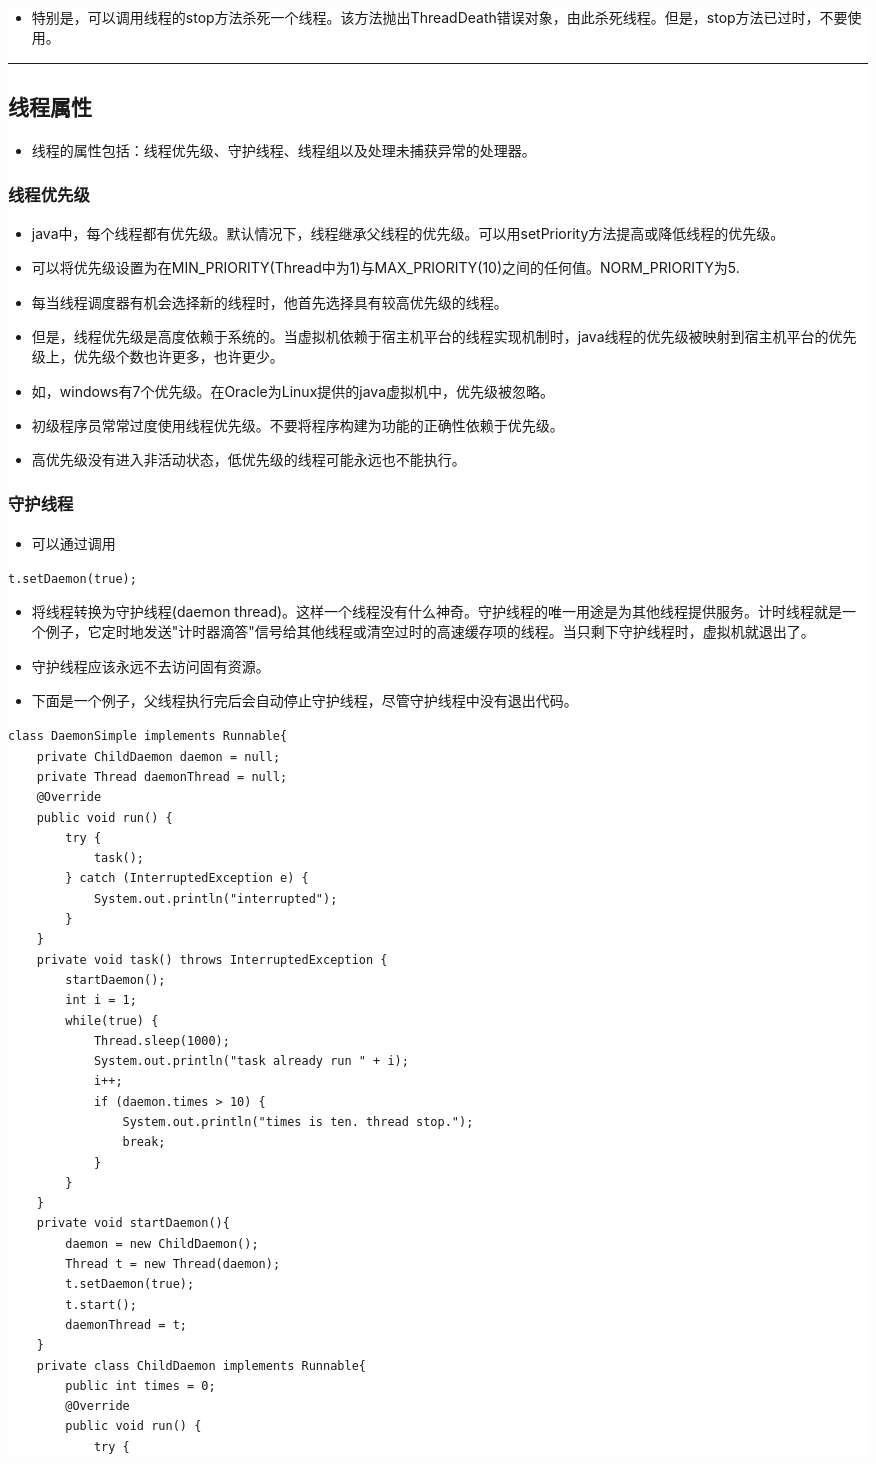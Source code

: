 - 特别是，可以调用线程的stop方法杀死一个线程。该方法抛出ThreadDeath错误对象，由此杀死线程。但是，stop方法已过时，不要使用。

---
## 线程属性

- 线程的属性包括：线程优先级、守护线程、线程组以及处理未捕获异常的处理器。

### 线程优先级
- java中，每个线程都有优先级。默认情况下，线程继承父线程的优先级。可以用setPriority方法提高或降低线程的优先级。
- 可以将优先级设置为在MIN_PRIORITY(Thread中为1)与MAX_PRIORITY(10)之间的任何值。NORM_PRIORITY为5.

- 每当线程调度器有机会选择新的线程时，他首先选择具有较高优先级的线程。
- 但是，线程优先级是高度依赖于系统的。当虚拟机依赖于宿主机平台的线程实现机制时，java线程的优先级被映射到宿主机平台的优先级上，优先级个数也许更多，也许更少。
- 如，windows有7个优先级。在Oracle为Linux提供的java虚拟机中，优先级被忽略。

- 初级程序员常常过度使用线程优先级。不要将程序构建为功能的正确性依赖于优先级。
- 高优先级没有进入非活动状态，低优先级的线程可能永远也不能执行。

### 守护线程
- 可以通过调用
```
t.setDaemon(true);
```
- 将线程转换为守护线程(daemon thread)。这样一个线程没有什么神奇。守护线程的唯一用途是为其他线程提供服务。计时线程就是一个例子，它定时地发送"计时器滴答"信号给其他线程或清空过时的高速缓存项的线程。当只剩下守护线程时，虚拟机就退出了。
- 守护线程应该永远不去访问固有资源。

- 下面是一个例子，父线程执行完后会自动停止守护线程，尽管守护线程中没有退出代码。
```
class DaemonSimple implements Runnable{
    private ChildDaemon daemon = null;
    private Thread daemonThread = null;
    @Override
    public void run() {
        try {
            task();
        } catch (InterruptedException e) {
            System.out.println("interrupted");
        }
    }
    private void task() throws InterruptedException {
        startDaemon();
        int i = 1;
        while(true) {
            Thread.sleep(1000);
            System.out.println("task already run " + i);
            i++;
            if (daemon.times > 10) {
                System.out.println("times is ten. thread stop.");
                break;
            }
        }
    }
    private void startDaemon(){
        daemon = new ChildDaemon();
        Thread t = new Thread(daemon);
        t.setDaemon(true);
        t.start();
        daemonThread = t;
    }
    private class ChildDaemon implements Runnable{
        public int times = 0;
        @Override
        public void run() {
            try {
```
